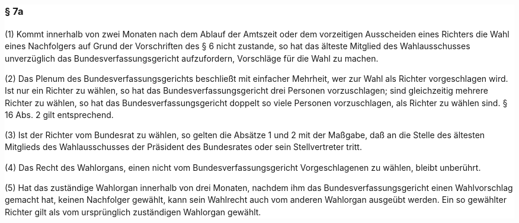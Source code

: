 </div>

</div>

</div>

</div>

<span id="BJNR002430951BJNE002804377.html"></span>

### § 7a  

<div>

<div class="jnhtml">

<div>

<div class="jurAbsatz">

(1) Kommt innerhalb von zwei Monaten nach dem Ablauf der Amtszeit oder
dem vorzeitigen Ausscheiden eines Richters die Wahl eines Nachfolgers
auf Grund der Vorschriften des § 6 nicht zustande, so hat das älteste
Mitglied des Wahlausschusses unverzüglich das Bundesverfassungsgericht
aufzufordern, Vorschläge für die Wahl zu machen.

</div>

<div class="jurAbsatz">

(2) Das Plenum des Bundesverfassungsgerichts beschließt mit einfacher
Mehrheit, wer zur Wahl als Richter vorgeschlagen wird. Ist nur ein
Richter zu wählen, so hat das Bundesverfassungsgericht drei Personen
vorzuschlagen; sind gleichzeitig mehrere Richter zu wählen, so hat das
Bundesverfassungsgericht doppelt so viele Personen vorzuschlagen, als
Richter zu wählen sind. § 16 Abs. 2 gilt entsprechend.

</div>

<div class="jurAbsatz">

(3) Ist der Richter vom Bundesrat zu wählen, so gelten die Absätze 1 und
2 mit der Maßgabe, daß an die Stelle des ältesten Mitglieds des
Wahlausschusses der Präsident des Bundesrates oder sein Stellvertreter
tritt.

</div>

<div class="jurAbsatz">

(4) Das Recht des Wahlorgans, einen nicht vom Bundesverfassungsgericht
Vorgeschlagenen zu wählen, bleibt unberührt.

</div>

<div class="jurAbsatz">

(5) Hat das zuständige Wahlorgan innerhalb von drei Monaten, nachdem ihm
das Bundesverfassungsgericht einen Wahlvorschlag gemacht hat, keinen
Nachfolger gewählt, kann sein Wahlrecht auch vom anderen Wahlorgan
ausgeübt werden. Ein so gewählter Richter gilt als vom ursprünglich
zuständigen Wahlorgan gewählt.
